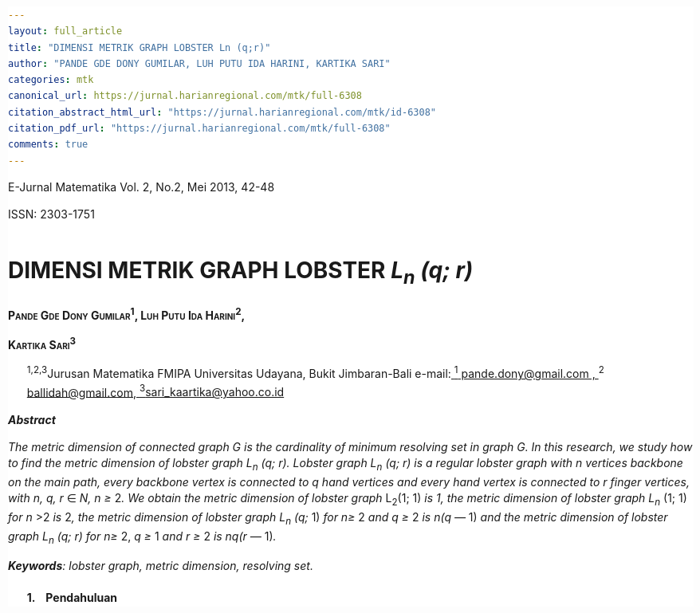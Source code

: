 ```yaml
---
layout: full_article
title: "DIMENSI METRIK GRAPH LOBSTER Ln (q;r)"
author: "PANDE GDE DONY GUMILAR, LUH PUTU IDA HARINI, KARTIKA SARI"
categories: mtk
canonical_url: https://jurnal.harianregional.com/mtk/full-6308 
citation_abstract_html_url: "https://jurnal.harianregional.com/mtk/id-6308"
citation_pdf_url: "https://jurnal.harianregional.com/mtk/full-6308"  
comments: true
---
```


<p><span class="font6">E-Jurnal Matematika Vol. 2, No.2, Mei 2013, 42-48</span></p>
<p><span class="font6">ISSN: 2303-1751</span></p><a name="caption1"></a>
<h1><a name="bookmark0"></a><span class="font10" style="font-weight:bold;"><a name="bookmark1"></a>DIMENSI METRIK GRAPH LOBSTER </span><span class="font10" style="font-style:italic;">L<sub>n</sub> (q; r)</span></h1>
<p><span class="font7" style="font-weight:bold;font-variant:small-caps;">Pande Gde Dony Gumilar<sup>1</sup>, Luh Putu Ida Harini<sup>2</sup>,</span></p>
<p><span class="font7" style="font-weight:bold;font-variant:small-caps;">Kartika Sari<sup>3</sup></span></p>
<ul style="list-style:none;"><li>
<p><span class="font7"><sup>1,2,3</sup>Jurusan Matematika FMIPA Universitas Udayana, Bukit Jimbaran-Bali e-mail:</span><a href="mailto:1desak_mei@yahoo.co.id"><span class="font7"> <sup>1</sup> pande.dony@gmail.com , </span></a><span class="font7"><sup>2</sup> </span><a href="mailto:ballidah@gmail.com"><span class="font7">ballidah@gmail.com</span></a><span class="font7">,</span><a href="mailto:3igustiayumadesrinadi@yahoo.co.id"><span class="font7"> <sup>3</sup>sari_kaartika@yahoo.co.id</span></a></p></li></ul>
<p><span class="font8" style="font-weight:bold;font-style:italic;">Abstract</span></p>
<p><span class="font8" style="font-style:italic;">The metric dimension of connected graph G is the cardinality of minimum resolving set in graph G. In this research, we study how to find the metric dimension of lobster graph L<sub>n</sub> (q; r). Lobster graph L<sub>n</sub> (q; r) is a regular lobster graph with n vertices backbone on the main path, every backbone vertex is connected to q hand vertices and every hand vertex is connected to r finger vertices, with n, q, r</span><span class="font8"> </span><span class="font4">∈</span><span class="font8"> </span><span class="font8" style="font-style:italic;">N, n ≥</span><span class="font8"> 2</span><span class="font8" style="font-style:italic;">. We obtain the metric dimension of lobster graph </span><span class="font8">L<sub>2</sub>(1; 1) </span><span class="font8" style="font-style:italic;">is 1, the metric dimension of lobster graph L<sub>n</sub></span><span class="font8"> (1; 1) </span><span class="font8" style="font-style:italic;">for n</span><span class="font8"> &gt;2 </span><span class="font8" style="font-style:italic;">is</span><span class="font8"> 2</span><span class="font8" style="font-style:italic;">, the metric dimension of lobster graph L<sub>n</sub> (q;</span><span class="font8"> 1) </span><span class="font8" style="font-style:italic;">for n≥</span><span class="font8"> 2 </span><span class="font8" style="font-style:italic;">and q ≥</span><span class="font8"> 2 </span><span class="font8" style="font-style:italic;">is n(q —</span><span class="font8"> 1) </span><span class="font8" style="font-style:italic;">and the metric dimension of lobster graph L<sub>n</sub> (q; r) for n≥</span><span class="font8"> 2, </span><span class="font8" style="font-style:italic;">q ≥</span><span class="font8"> 1 </span><span class="font8" style="font-style:italic;">and r ≥</span><span class="font8"> 2 </span><span class="font8" style="font-style:italic;">is nq(r —</span><span class="font8"> 1)</span><span class="font8" style="font-style:italic;">.</span></p>
<p><span class="font8" style="font-weight:bold;font-style:italic;">Keywords</span><span class="font8" style="font-style:italic;">: lobster graph, metric dimension, resolving set.</span></p>
<ul style="list-style:none;"><li>
<h4><a name="bookmark2"></a><span class="font8" style="font-weight:bold;"><a name="bookmark3"></a>1. &nbsp;&nbsp;&nbsp;Pendahuluan</span></h4></li></ul>